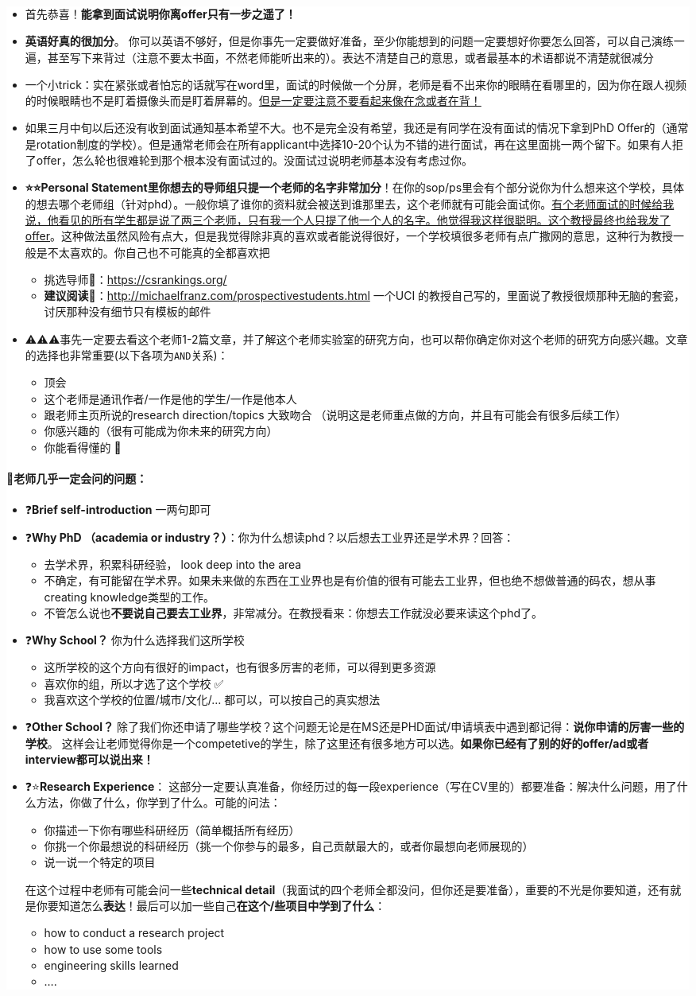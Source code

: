 - 首先恭喜！**能拿到面试说明你离offer只有一步之遥了！**

- **英语好真的很加分**。 你可以英语不够好，但是你事先一定要做好准备，至少你能想到的问题一定要想好你要怎么回答，可以自己演练一遍，甚至写下来背过（注意不要太书面，不然老师能听出来的）。表达不清楚自己的意思，或者最基本的术语都说不清楚就很减分

- 一个小trick：实在紧张或者怕忘的话就写在word里，面试的时候做一个分屏，老师是看不出来你的眼睛在看哪里的，因为你在跟人视频的时候眼睛也不是盯着摄像头而是盯着屏幕的。<u>但是一定要注意不要看起来像在念或者在背！</u>

- 如果三月中旬以后还没有收到面试通知基本希望不大。也不是完全没有希望，我还是有同学在没有面试的情况下拿到PhD Offer的（通常是rotation制度的学校）。但是通常老师会在所有applicant中选择10-20个认为不错的进行面试，再在这里面挑一两个留下。如果有人拒了offer，怎么轮也很难轮到那个根本没有面试过的。没面试过说明老师基本没有考虑过你。

- **⭐️⭐️Personal Statement里你想去的导师组只提一个老师的名字非常加分**！在你的sop/ps里会有个部分说你为什么想来这个学校，具体的想去哪个老师组（针对phd）。一般你填了谁你的资料就会被送到谁那里去，这个老师就有可能会面试你。<u>有个老师面试的时候给我说，他看见的所有学生都是说了两三个老师，只有我一个人只提了他一个人的名字。他觉得我这样很聪明。这个教授最终也给我发了offer</u>。这种做法虽然风险有点大，但是我觉得除非真的喜欢或者能说得很好，一个学校填很多老师有点广撒网的意思，这种行为教授一般是不太喜欢的。你自己也不可能真的全都喜欢把

  - 挑选导师🔖：<https://csrankings.org/>
  - **建议阅读**📖：<http://michaelfranz.com/prospectivestudents.html> 一个UCI 的教授自己写的，里面说了教授很烦那种无脑的套瓷，讨厌那种没有细节只有模板的邮件

- ⚠️⚠️⚠️事先一定要去看这个老师1-2篇文章，并了解这个老师实验室的研究方向，也可以帮你确定你对这个老师的研究方向感兴趣。文章的选择也非常重要(以下各项为`AND`关系)：

  - 顶会
  - 这个老师是通讯作者/一作是他的学生/一作是他本人
  - 跟老师主页所说的research direction/topics 大致吻合 （说明这是老师重点做的方向，并且有可能会有很多后续工作）
  - 你感兴趣的（很有可能成为你未来的研究方向）
  - 你能看得懂的 🌚



#### 📌**老师几乎一定会问的问题**：

- ❓**Brief self-introduction** 一两句即可

- ❓**Why PhD （academia or industry？）**：你为什么想读phd？以后想去工业界还是学术界？回答：

  - 去学术界，积累科研经验， look deep into the area
  - 不确定，有可能留在学术界。如果未来做的东西在工业界也是有价值的很有可能去工业界，但也绝不想做普通的码农，想从事creating knowledge类型的工作。
  - 不管怎么说也**不要说自己要去工业界**，非常减分。在教授看来：你想去工作就没必要来读这个phd了。

- ❓**Why School？** 你为什么选择我们这所学校

  - 这所学校的这个方向有很好的impact，也有很多厉害的老师，可以得到更多资源
  - 喜欢你的组，所以才选了这个学校 ✅
  - 我喜欢这个学校的位置/城市/文化/… 都可以，可以按自己的真实想法

- ❓**Other School？** 除了我们你还申请了哪些学校？这个问题无论是在MS还是PHD面试/申请填表中遇到都记得：**说你申请的厉害一些的学校**。 这样会让老师觉得你是一个competetive的学生，除了这里还有很多地方可以选。**如果你已经有了别的好的offer/ad或者interview都可以说出来！**

- ❓⭐️**Research Experience**： 这部分一定要认真准备，你经历过的每一段experience（写在CV里的）都要准备：解决什么问题，用了什么方法，你做了什么，你学到了什么。可能的问法：

  - 你描述一下你有哪些科研经历（简单概括所有经历）
  - 你挑一个你最想说的科研经历（挑一个你参与的最多，自己贡献最大的，或者你最想向老师展现的）
  - 说一说一个特定的项目

  在这个过程中老师有可能会问一些**technical detail**（我面试的四个老师全都没问，但你还是要准备），重要的不光是你要知道，还有就是你要知道怎么**表达**！最后可以加一些自己**在这个/些项目中学到了什么**：

  - how to conduct a research project
  - how to use some tools
  - engineering skills learned
  - ….
